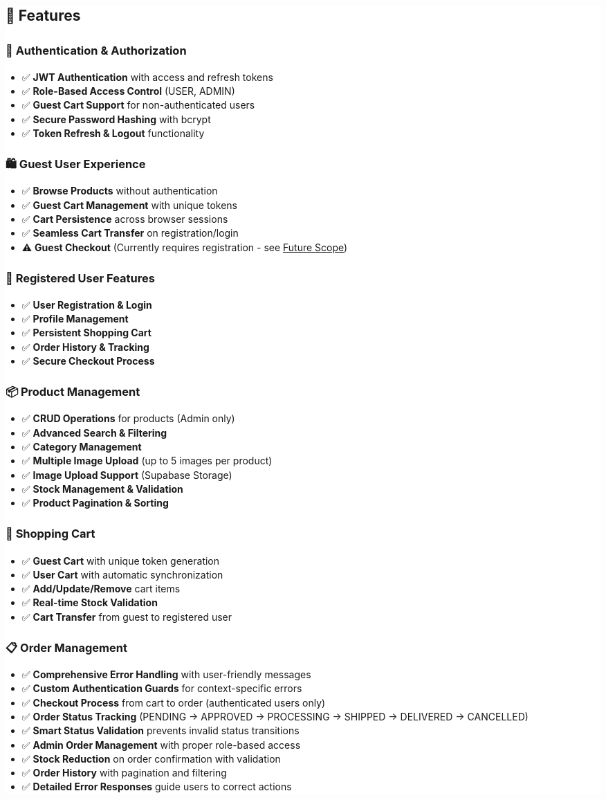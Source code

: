 
## 🚀 **Features**

### 🔐 **Authentication & Authorization**
- ✅ **JWT Authentication** with access and refresh tokens
- ✅ **Role-Based Access Control** (USER, ADMIN)
- ✅ **Guest Cart Support** for non-authenticated users
- ✅ **Secure Password Hashing** with bcrypt
- ✅ **Token Refresh & Logout** functionality

### 🛍️ **Guest User Experience**
- ✅ **Browse Products** without authentication
- ✅ **Guest Cart Management** with unique tokens
- ✅ **Cart Persistence** across browser sessions
- ✅ **Seamless Cart Transfer** on registration/login
- ⚠️ **Guest Checkout** (Currently requires registration - see [Future Scope](#-future-scope))

### 👤 **Registered User Features**
- ✅ **User Registration & Login**
- ✅ **Profile Management**
- ✅ **Persistent Shopping Cart**
- ✅ **Order History & Tracking**
- ✅ **Secure Checkout Process**

### 📦 **Product Management**
- ✅ **CRUD Operations** for products (Admin only)
- ✅ **Advanced Search & Filtering**
- ✅ **Category Management**
- ✅ **Multiple Image Upload** (up to 5 images per product)
- ✅ **Image Upload Support** (Supabase Storage)
- ✅ **Stock Management & Validation**
- ✅ **Product Pagination & Sorting**

### 🛒 **Shopping Cart**
- ✅ **Guest Cart** with unique token generation
- ✅ **User Cart** with automatic synchronization
- ✅ **Add/Update/Remove** cart items
- ✅ **Real-time Stock Validation**
- ✅ **Cart Transfer** from guest to registered user

### 📋 **Order Management**
- ✅ **Comprehensive Error Handling** with user-friendly messages
- ✅ **Custom Authentication Guards** for context-specific errors
- ✅ **Checkout Process** from cart to order (authenticated users only)
- ✅ **Order Status Tracking** (PENDING → APPROVED → PROCESSING → SHIPPED → DELIVERED → CANCELLED)
- ✅ **Smart Status Validation** prevents invalid status transitions
- ✅ **Admin Order Management** with proper role-based access
- ✅ **Stock Reduction** on order confirmation with validation
- ✅ **Order History** with pagination and filtering
- ✅ **Detailed Error Responses** guide users to correct actions
